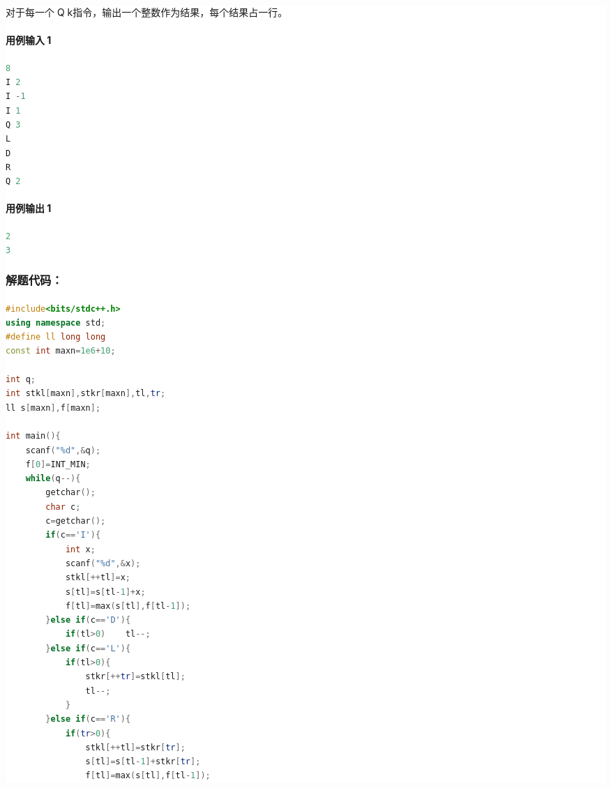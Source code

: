 对于每一个 Q k指令，输出一个整数作为结果，每个结果占一行。

#### 用例输入 1



```cpp
8
I 2
I -1
I 1
Q 3
L
D
R
Q 2
```



#### 用例输出 1



```cpp
2
3
```



### 解题代码：



```cpp
#include<bits/stdc++.h>
using namespace std;
#define ll long long
const int maxn=1e6+10;
  
int q;
int stkl[maxn],stkr[maxn],tl,tr;
ll s[maxn],f[maxn];
  
int main(){
    scanf("%d",&q);
    f[0]=INT_MIN;
    while(q--){
        getchar();
        char c;
        c=getchar();
        if(c=='I'){
            int x;
            scanf("%d",&x);
            stkl[++tl]=x;
            s[tl]=s[tl-1]+x;
            f[tl]=max(s[tl],f[tl-1]);
        }else if(c=='D'){
            if(tl>0)    tl--;
        }else if(c=='L'){
            if(tl>0){
                stkr[++tr]=stkl[tl];
                tl--;
            }
        }else if(c=='R'){
            if(tr>0){
                stkl[++tl]=stkr[tr];
                s[tl]=s[tl-1]+stkr[tr];
                f[tl]=max(s[tl],f[tl-1]);
```